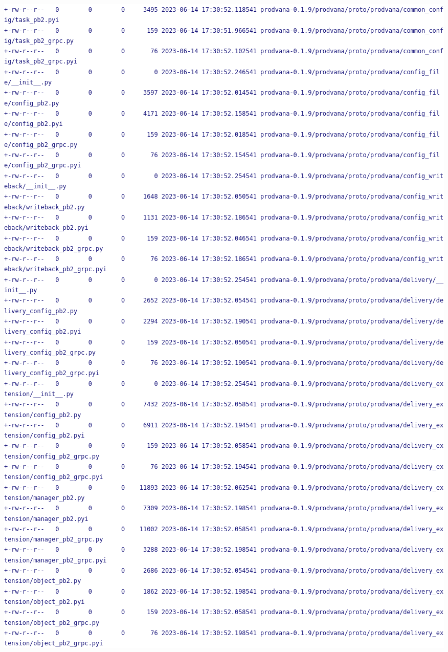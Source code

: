 ```diff
+-rw-r--r--   0        0        0     3495 2023-06-14 17:30:52.118541 prodvana-0.1.9/prodvana/proto/prodvana/common_config/task_pb2.pyi
+-rw-r--r--   0        0        0      159 2023-06-14 17:30:51.966541 prodvana-0.1.9/prodvana/proto/prodvana/common_config/task_pb2_grpc.py
+-rw-r--r--   0        0        0       76 2023-06-14 17:30:52.102541 prodvana-0.1.9/prodvana/proto/prodvana/common_config/task_pb2_grpc.pyi
+-rw-r--r--   0        0        0        0 2023-06-14 17:30:52.246541 prodvana-0.1.9/prodvana/proto/prodvana/config_file/__init__.py
+-rw-r--r--   0        0        0     3597 2023-06-14 17:30:52.014541 prodvana-0.1.9/prodvana/proto/prodvana/config_file/config_pb2.py
+-rw-r--r--   0        0        0     4171 2023-06-14 17:30:52.158541 prodvana-0.1.9/prodvana/proto/prodvana/config_file/config_pb2.pyi
+-rw-r--r--   0        0        0      159 2023-06-14 17:30:52.018541 prodvana-0.1.9/prodvana/proto/prodvana/config_file/config_pb2_grpc.py
+-rw-r--r--   0        0        0       76 2023-06-14 17:30:52.154541 prodvana-0.1.9/prodvana/proto/prodvana/config_file/config_pb2_grpc.pyi
+-rw-r--r--   0        0        0        0 2023-06-14 17:30:52.254541 prodvana-0.1.9/prodvana/proto/prodvana/config_writeback/__init__.py
+-rw-r--r--   0        0        0     1648 2023-06-14 17:30:52.050541 prodvana-0.1.9/prodvana/proto/prodvana/config_writeback/writeback_pb2.py
+-rw-r--r--   0        0        0     1131 2023-06-14 17:30:52.186541 prodvana-0.1.9/prodvana/proto/prodvana/config_writeback/writeback_pb2.pyi
+-rw-r--r--   0        0        0      159 2023-06-14 17:30:52.046541 prodvana-0.1.9/prodvana/proto/prodvana/config_writeback/writeback_pb2_grpc.py
+-rw-r--r--   0        0        0       76 2023-06-14 17:30:52.186541 prodvana-0.1.9/prodvana/proto/prodvana/config_writeback/writeback_pb2_grpc.pyi
+-rw-r--r--   0        0        0        0 2023-06-14 17:30:52.254541 prodvana-0.1.9/prodvana/proto/prodvana/delivery/__init__.py
+-rw-r--r--   0        0        0     2652 2023-06-14 17:30:52.054541 prodvana-0.1.9/prodvana/proto/prodvana/delivery/delivery_config_pb2.py
+-rw-r--r--   0        0        0     2294 2023-06-14 17:30:52.190541 prodvana-0.1.9/prodvana/proto/prodvana/delivery/delivery_config_pb2.pyi
+-rw-r--r--   0        0        0      159 2023-06-14 17:30:52.050541 prodvana-0.1.9/prodvana/proto/prodvana/delivery/delivery_config_pb2_grpc.py
+-rw-r--r--   0        0        0       76 2023-06-14 17:30:52.190541 prodvana-0.1.9/prodvana/proto/prodvana/delivery/delivery_config_pb2_grpc.pyi
+-rw-r--r--   0        0        0        0 2023-06-14 17:30:52.254541 prodvana-0.1.9/prodvana/proto/prodvana/delivery_extension/__init__.py
+-rw-r--r--   0        0        0     7432 2023-06-14 17:30:52.058541 prodvana-0.1.9/prodvana/proto/prodvana/delivery_extension/config_pb2.py
+-rw-r--r--   0        0        0     6911 2023-06-14 17:30:52.194541 prodvana-0.1.9/prodvana/proto/prodvana/delivery_extension/config_pb2.pyi
+-rw-r--r--   0        0        0      159 2023-06-14 17:30:52.058541 prodvana-0.1.9/prodvana/proto/prodvana/delivery_extension/config_pb2_grpc.py
+-rw-r--r--   0        0        0       76 2023-06-14 17:30:52.194541 prodvana-0.1.9/prodvana/proto/prodvana/delivery_extension/config_pb2_grpc.pyi
+-rw-r--r--   0        0        0    11893 2023-06-14 17:30:52.062541 prodvana-0.1.9/prodvana/proto/prodvana/delivery_extension/manager_pb2.py
+-rw-r--r--   0        0        0     7309 2023-06-14 17:30:52.198541 prodvana-0.1.9/prodvana/proto/prodvana/delivery_extension/manager_pb2.pyi
+-rw-r--r--   0        0        0    11002 2023-06-14 17:30:52.058541 prodvana-0.1.9/prodvana/proto/prodvana/delivery_extension/manager_pb2_grpc.py
+-rw-r--r--   0        0        0     3288 2023-06-14 17:30:52.198541 prodvana-0.1.9/prodvana/proto/prodvana/delivery_extension/manager_pb2_grpc.pyi
+-rw-r--r--   0        0        0     2686 2023-06-14 17:30:52.054541 prodvana-0.1.9/prodvana/proto/prodvana/delivery_extension/object_pb2.py
+-rw-r--r--   0        0        0     1862 2023-06-14 17:30:52.198541 prodvana-0.1.9/prodvana/proto/prodvana/delivery_extension/object_pb2.pyi
+-rw-r--r--   0        0        0      159 2023-06-14 17:30:52.058541 prodvana-0.1.9/prodvana/proto/prodvana/delivery_extension/object_pb2_grpc.py
+-rw-r--r--   0        0        0       76 2023-06-14 17:30:52.198541 prodvana-0.1.9/prodvana/proto/prodvana/delivery_extension/object_pb2_grpc.pyi
```